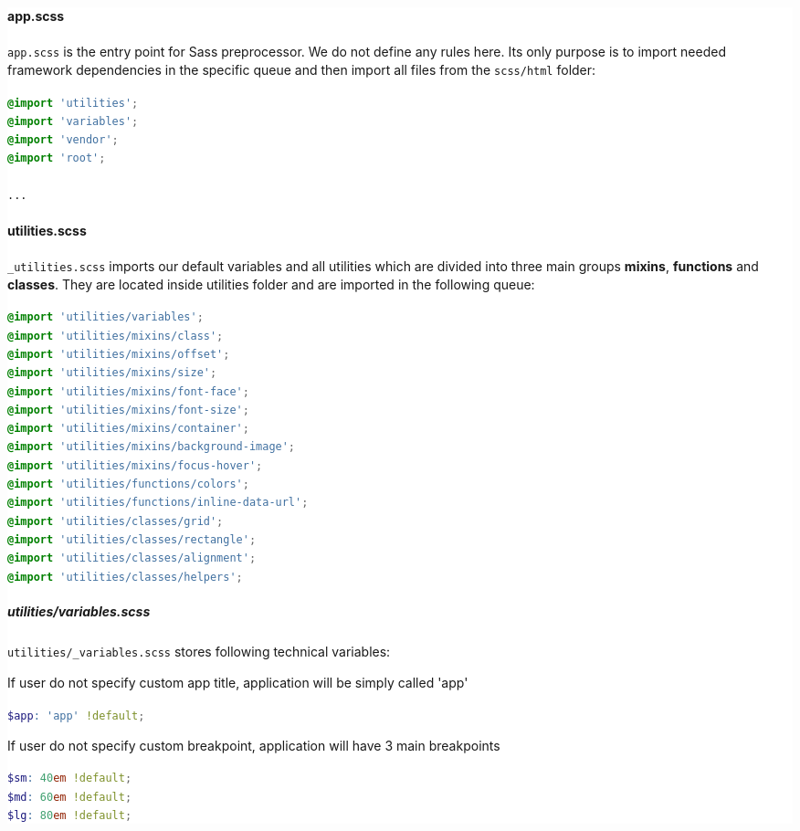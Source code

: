 #### app.scss

`app.scss` is the entry point for Sass preprocessor. We do not define any rules here. Its only purpose is to import needed framework dependencies in the specific queue and then import all files from the `scss/html` folder:

```scss
@import 'utilities';
@import 'variables';
@import 'vendor';
@import 'root';

...
```

#### utilities.scss

`_utilities.scss` imports our default variables and all utilities which are divided into three main groups __mixins__, __functions__ and __classes__. They are located inside utilities folder and are imported in the following queue:

```scss
@import 'utilities/variables';
@import 'utilities/mixins/class';
@import 'utilities/mixins/offset';
@import 'utilities/mixins/size';
@import 'utilities/mixins/font-face';
@import 'utilities/mixins/font-size';
@import 'utilities/mixins/container';
@import 'utilities/mixins/background-image';
@import 'utilities/mixins/focus-hover';
@import 'utilities/functions/colors';
@import 'utilities/functions/inline-data-url';
@import 'utilities/classes/grid';
@import 'utilities/classes/rectangle';
@import 'utilities/classes/alignment';
@import 'utilities/classes/helpers';
```

##### utilities/variables.scss

`utilities/_variables.scss` stores following technical variables:

If user do not specify custom app title, application will be simply called 'app'

```scss
$app: 'app' !default;
```

If user do not specify custom breakpoint, application will have 3 main breakpoints

```scss
$sm: 40em !default;
$md: 60em !default;
$lg: 80em !default;
```
